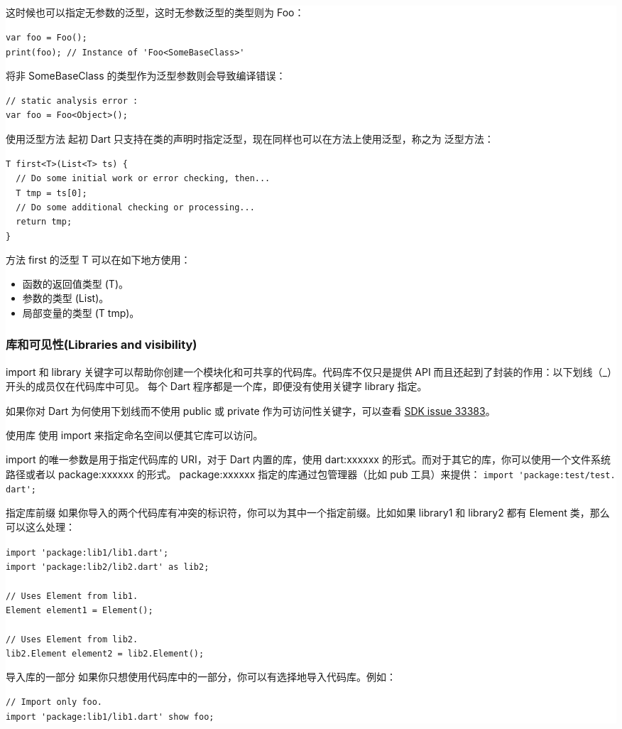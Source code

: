 这时候也可以指定无参数的泛型，这时无参数泛型的类型则为 Foo<SomeBaseClass>：
```
var foo = Foo();
print(foo); // Instance of 'Foo<SomeBaseClass>'
```
将非 SomeBaseClass 的类型作为泛型参数则会导致编译错误：
```
// static analysis error : 
var foo = Foo<Object>();
```
使用泛型方法
起初 Dart 只支持在类的声明时指定泛型，现在同样也可以在方法上使用泛型，称之为 泛型方法：
```
T first<T>(List<T> ts) {
  // Do some initial work or error checking, then...
  T tmp = ts[0];
  // Do some additional checking or processing...
  return tmp;
}
```
方法 first<T> 的泛型 T 可以在如下地方使用：
- 函数的返回值类型 (T)。
- 参数的类型 (List<T>)。
- 局部变量的类型 (T tmp)。


### 库和可见性(Libraries and visibility)
import 和 library 关键字可以帮助你创建一个模块化和可共享的代码库。代码库不仅只是提供 API 而且还起到了封装的作用：以下划线（_）开头的成员仅在代码库中可见。 每个 Dart 程序都是一个库，即便没有使用关键字 library 指定。

如果你对 Dart 为何使用下划线而不使用 public 或 private 作为可访问性关键字，可以查看 [SDK issue 33383](https://github.com/dart-lang/sdk/issues/33383)。

使用库
使用 import 来指定命名空间以便其它库可以访问。

import 的唯一参数是用于指定代码库的 URI，对于 Dart 内置的库，使用 dart:xxxxxx 的形式。而对于其它的库，你可以使用一个文件系统路径或者以 package:xxxxxx 的形式。 package:xxxxxx 指定的库通过包管理器（比如 pub 工具）来提供：
``` import 'package:test/test.dart'; ```

指定库前缀
如果你导入的两个代码库有冲突的标识符，你可以为其中一个指定前缀。比如如果 library1 和 library2 都有 Element 类，那么可以这么处理：
```
import 'package:lib1/lib1.dart';
import 'package:lib2/lib2.dart' as lib2;

// Uses Element from lib1.
Element element1 = Element();

// Uses Element from lib2.
lib2.Element element2 = lib2.Element();
```

导入库的一部分
如果你只想使用代码库中的一部分，你可以有选择地导入代码库。例如：
```
// Import only foo.
import 'package:lib1/lib1.dart' show foo;
